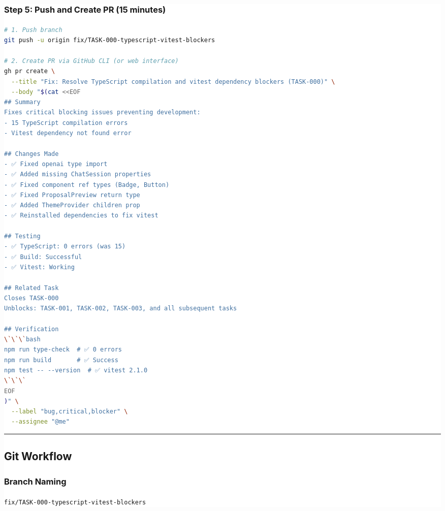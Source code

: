 ### Step 5: Push and Create PR (15 minutes)

```bash
# 1. Push branch
git push -u origin fix/TASK-000-typescript-vitest-blockers

# 2. Create PR via GitHub CLI (or web interface)
gh pr create \
  --title "Fix: Resolve TypeScript compilation and vitest dependency blockers (TASK-000)" \
  --body "$(cat <<EOF
## Summary
Fixes critical blocking issues preventing development:
- 15 TypeScript compilation errors
- Vitest dependency not found error

## Changes Made
- ✅ Fixed openai type import
- ✅ Added missing ChatSession properties
- ✅ Fixed component ref types (Badge, Button)
- ✅ Fixed ProposalPreview return type
- ✅ Added ThemeProvider children prop
- ✅ Reinstalled dependencies to fix vitest

## Testing
- ✅ TypeScript: 0 errors (was 15)
- ✅ Build: Successful
- ✅ Vitest: Working

## Related Task
Closes TASK-000
Unblocks: TASK-001, TASK-002, TASK-003, and all subsequent tasks

## Verification
\`\`\`bash
npm run type-check  # ✅ 0 errors
npm run build       # ✅ Success
npm test -- --version  # ✅ vitest 2.1.0
\`\`\`
EOF
)" \
  --label "bug,critical,blocker" \
  --assignee "@me"
```

---

## Git Workflow

### Branch Naming
```
fix/TASK-000-typescript-vitest-blockers
```
